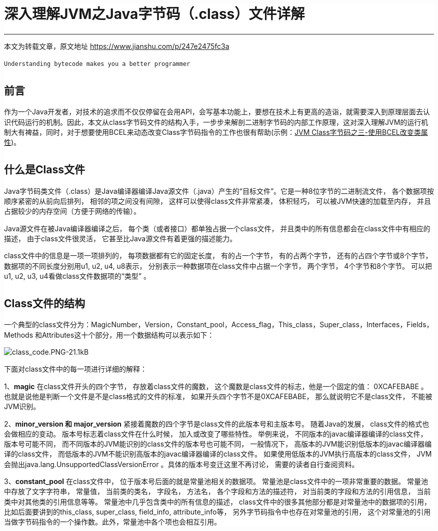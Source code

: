 # 深入理解JVM之Java字节码（.class）文件详解

------

本文为转载文章，原文地址 https://www.jianshu.com/p/247e2475fc3a 

```
Understanding bytecode makes you a better programmer
```

## 前言

作为一个Java开发者，对技术的追求而不仅仅停留在会用API，会写基本功能上，要想在技术上有更高的造诣，就需要深入到原理层面去认识代码运行的机制。因此，本文从class字节码文件的结构入手，一步步来解剖二进制字节码的内部工作原理，这对深入理解JVM的运行机制大有裨益，同时，对于想要使用BCEL来动态改变Class字节码指令的工作也很有帮助(示例：[JVM Class字节码之三-使用BCEL改变类属性](https://link.jianshu.com/?t=https%3A%2F%2Fyq.aliyun.com%2Farticles%2F7243))。

## 什么是Class文件

Java字节码类文件（.class）是Java编译器编译Java源文件（.java）产生的“目标文件”。它是一种8位字节的二进制流文件， 各个数据项按顺序紧密的从前向后排列， 相邻的项之间没有间隙， 这样可以使得class文件非常紧凑， 体积轻巧， 可以被JVM快速的加载至内存， 并且占据较少的内存空间（方便于网络的传输）。

Java源文件在被Java编译器编译之后， 每个类（或者接口）都单独占据一个class文件， 并且类中的所有信息都会在class文件中有相应的描述， 由于class文件很灵活， 它甚至比Java源文件有着更强的描述能力。

class文件中的信息是一项一项排列的， 每项数据都有它的固定长度， 有的占一个字节， 有的占两个字节， 还有的占四个字节或8个字节， 数据项的不同长度分别用u1, u2, u4, u8表示， 分别表示一种数据项在class文件中占据一个字节， 两个字节， 4个字节和8个字节。 可以把u1, u2, u3, u4看做class文件数据项的“类型” 。

## Class文件的结构

一个典型的class文件分为：MagicNumber，Version，Constant_pool，Access_flag，This_class，Super_class，Interfaces，Fields，Methods 和Attributes这十个部分，用一个数据结构可以表示如下：

![class_code.PNG-21.1kB](http://static.zybuluo.com/Wind729/firt103iv1wox6jb2mrkpt4r/class_code.PNG)

下面对class文件中的每一项进行详细的解释：

1、**magic**
在class文件开头的四个字节， 存放着class文件的魔数， 这个魔数是class文件的标志，他是一个固定的值： 0XCAFEBABE 。 也就是说他是判断一个文件是不是class格式的文件的标准， 如果开头四个字节不是0XCAFEBABE， 那么就说明它不是class文件， 不能被JVM识别。

2、**minor_version 和 major_version**
紧接着魔数的四个字节是class文件的此版本号和主版本号。
随着Java的发展， class文件的格式也会做相应的变动。 版本号标志着class文件在什么时候， 加入或改变了哪些特性。 举例来说， 不同版本的javac编译器编译的class文件， 版本号可能不同， 而不同版本的JVM能识别的class文件的版本号也可能不同， 一般情况下， 高版本的JVM能识别低版本的javac编译器编译的class文件， 而低版本的JVM不能识别高版本的javac编译器编译的class文件。 如果使用低版本的JVM执行高版本的class文件， JVM会抛出java.lang.UnsupportedClassVersionError 。具体的版本号变迁这里不再讨论， 需要的读者自行查阅资料。

3、**constant_pool**
在class文件中， 位于版本号后面的就是常量池相关的数据项。 常量池是class文件中的一项非常重要的数据。 常量池中存放了文字字符串， 常量值， 当前类的类名， 字段名， 方法名， 各个字段和方法的描述符， 对当前类的字段和方法的引用信息， 当前类中对其他类的引用信息等等。 常量池中几乎包含类中的所有信息的描述， class文件中的很多其他部分都是对常量池中的数据项的引用，比如后面要讲到的this_class, super_class, field_info, attribute_info等， 另外字节码指令中也存在对常量池的引用， 这个对常量池的引用当做字节码指令的一个操作数。此外，常量池中各个项也会相互引用。
